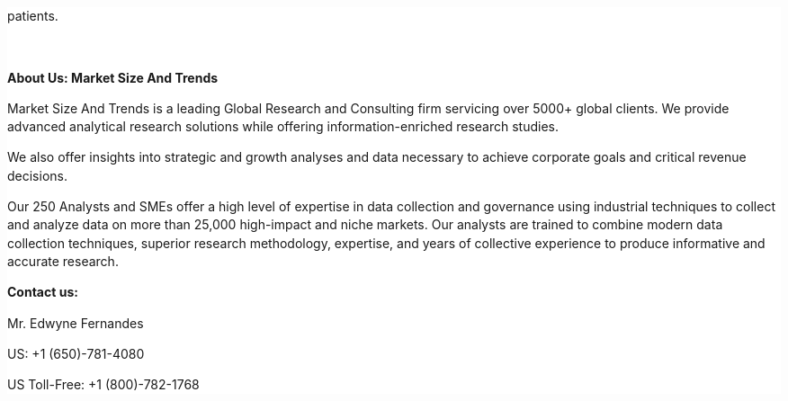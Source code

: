 patients.</p></body></html></strong></p><p id="ember65" class="ember-view reader-text-block__paragraph">&nbsp;</p><p id="" class=""><strong>About Us: Market Size And Trends</strong></p><p id="" class="">Market Size And Trends is a leading Global Research and Consulting firm servicing over 5000+ global clients. We provide advanced analytical research solutions while offering information-enriched research studies.</p><p id="" class="">We also offer insights into strategic and growth analyses and data necessary to achieve corporate goals and critical revenue decisions.</p><p id="" class="">Our 250 Analysts and SMEs offer a high level of expertise in data collection and governance using industrial techniques to collect and analyze data on more than 25,000 high-impact and niche markets. Our analysts are trained to combine modern data collection techniques, superior research methodology, expertise, and years of collective experience to produce informative and accurate research.</p><p id="" class=""><strong>Contact us:</strong></p><p id="" class="">Mr. Edwyne Fernandes</p><p id="" class="">US: +1 (650)-781-4080</p><p id="" class="">US Toll-Free: +1 (800)-782-1768</p>